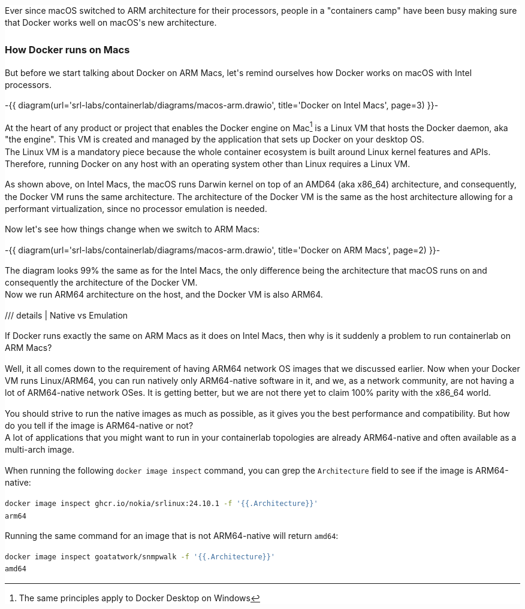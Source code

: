 Ever since macOS switched to ARM architecture for their processors, people in a "containers camp" have been busy making sure that Docker works well on macOS's new architecture.

### How Docker runs on Macs

But before we start talking about Docker on ARM Macs, let's remind ourselves how Docker works on macOS with Intel processors.

-{{ diagram(url='srl-labs/containerlab/diagrams/macos-arm.drawio', title='Docker on Intel Macs', page=3) }}-

At the heart of any product or project that enables the Docker engine on Mac[^3] is a Linux VM that hosts the Docker daemon, aka "the engine". This VM is created and managed by the application that sets up Docker on your desktop OS.  
The Linux VM is a mandatory piece because the whole container ecosystem is built around Linux kernel features and APIs. Therefore, running Docker on any host with an operating system other than Linux requires a Linux VM.

As shown above, on Intel Macs, the macOS runs Darwin kernel on top of an AMD64 (aka x86_64) architecture, and consequently, the Docker VM runs the same architecture. The architecture of the Docker VM is the same as the host architecture allowing for a performant virtualization, since no processor emulation is needed.

Now let's see how things change when we switch to ARM Macs:

-{{ diagram(url='srl-labs/containerlab/diagrams/macos-arm.drawio', title='Docker on ARM Macs', page=2) }}-

The diagram looks 99% the same as for the Intel Macs, the only difference being the architecture that macOS runs on and consequently the architecture of the Docker VM.  
Now we run ARM64 architecture on the host, and the Docker VM is also ARM64.

/// details | Native vs Emulation

If Docker runs exactly the same on ARM Macs as it does on Intel Macs, then why is it suddenly a problem to run containerlab on ARM Macs?

Well, it all comes down to the requirement of having ARM64 network OS images that we discussed earlier. Now when your Docker VM runs Linux/ARM64, you can run natively only ARM64-native software in it, and we, as a network community, are not having a lot of ARM64-native network OSes. It is getting better, but we are not there yet to claim 100% parity with the x86_64 world.

You should strive to run the native images as much as possible, as it gives you the best performance and compatibility. But how do you tell if the image is ARM64-native or not?  
A lot of applications that you might want to run in your containerlab topologies are already ARM64-native and often available as a multi-arch image.

When running the following `docker image inspect` command, you can grep the `Architecture` field to see if the image is ARM64-native:

```bash
docker image inspect ghcr.io/nokia/srlinux:24.10.1 -f '{{.Architecture}}'
arm64
```

Running the same command for an image that is not ARM64-native will return `amd64`:

```bash
docker image inspect goatatwork/snmpwalk -f '{{.Architecture}}'
amd64
```


[yt-demo]: https://www.youtube.com/watch?v=_BTa-CiTpvI&t=1573s
[^1]: Or any other application that enables Docker on macOS. OrbStack is just a great choice that is used by many.
[^2]: With Microsoft Surface laptop released with ARM64 architecture
[^3]: The same principles apply to Docker Desktop on Windows
[^4]: Follows the devcontainer [specification](https://containers.dev/)